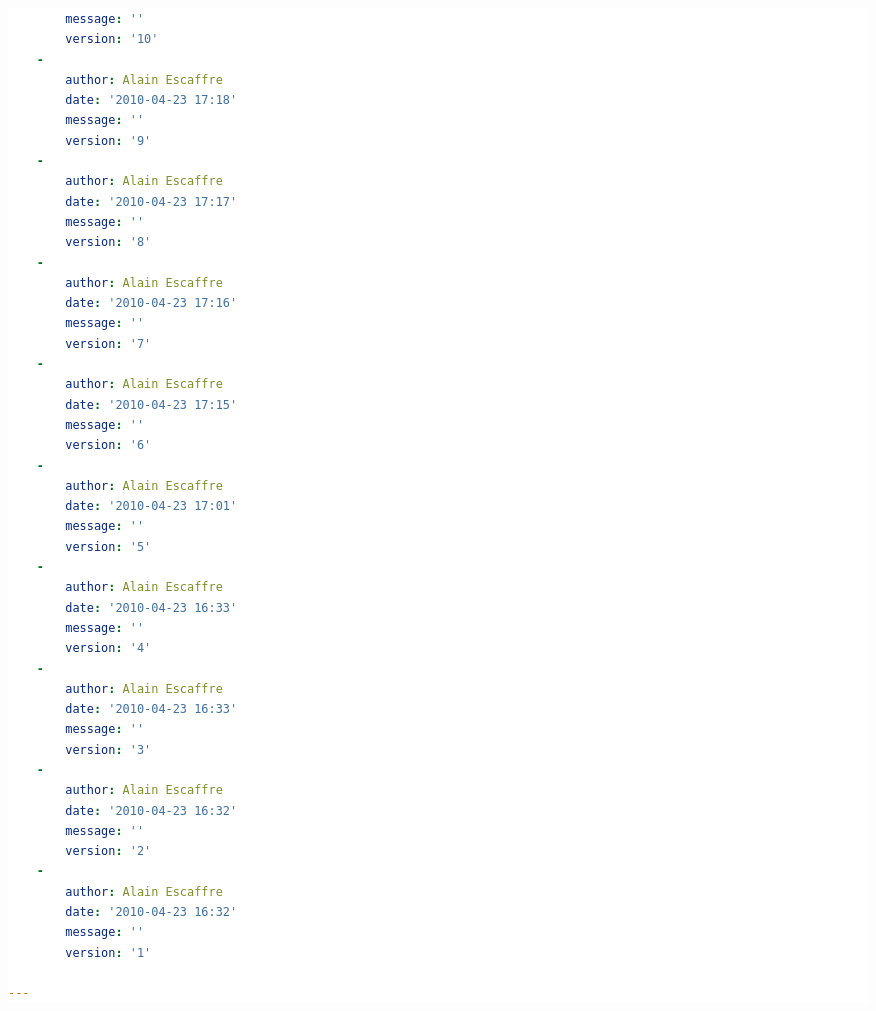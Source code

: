 ```yaml
        message: ''
        version: '10'
    - 
        author: Alain Escaffre
        date: '2010-04-23 17:18'
        message: ''
        version: '9'
    - 
        author: Alain Escaffre
        date: '2010-04-23 17:17'
        message: ''
        version: '8'
    - 
        author: Alain Escaffre
        date: '2010-04-23 17:16'
        message: ''
        version: '7'
    - 
        author: Alain Escaffre
        date: '2010-04-23 17:15'
        message: ''
        version: '6'
    - 
        author: Alain Escaffre
        date: '2010-04-23 17:01'
        message: ''
        version: '5'
    - 
        author: Alain Escaffre
        date: '2010-04-23 16:33'
        message: ''
        version: '4'
    - 
        author: Alain Escaffre
        date: '2010-04-23 16:33'
        message: ''
        version: '3'
    - 
        author: Alain Escaffre
        date: '2010-04-23 16:32'
        message: ''
        version: '2'
    - 
        author: Alain Escaffre
        date: '2010-04-23 16:32'
        message: ''
        version: '1'

---
```
